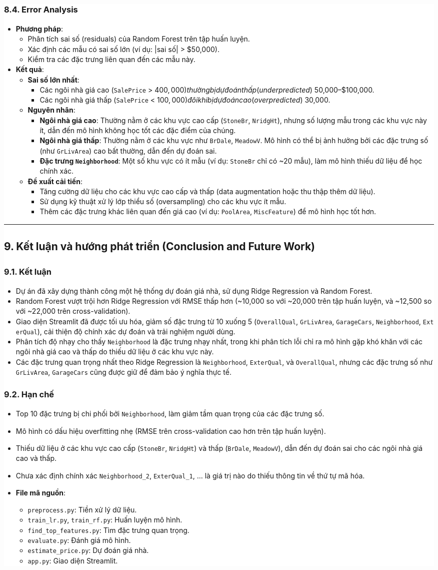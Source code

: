 ### 8.4. Error Analysis
- **Phương pháp**:
  - Phân tích sai số (residuals) của Random Forest trên tập huấn luyện.
  - Xác định các mẫu có sai số lớn (ví dụ: |sai số| > $50,000).
  - Kiểm tra các đặc trưng liên quan đến các mẫu này.
- **Kết quả**:
  - **Sai số lớn nhất**:
    - Các ngôi nhà giá cao (`SalePrice` > $400,000) thường bị dự đoán thấp (underpredicted) ~$50,000–$100,000.
    - Các ngôi nhà giá thấp (`SalePrice` < $100,000) đôi khi bị dự đoán cao (overpredicted) ~$30,000.
  - **Nguyên nhân**:
    - **Ngôi nhà giá cao**: Thường nằm ở các khu vực cao cấp (`StoneBr`, `NridgHt`), nhưng số lượng mẫu trong các khu vực này ít, dẫn đến mô hình không học tốt các đặc điểm của chúng.
    - **Ngôi nhà giá thấp**: Thường nằm ở các khu vực như `BrDale`, `MeadowV`. Mô hình có thể bị ảnh hưởng bởi các đặc trưng số (như `GrLivArea`) cao bất thường, dẫn đến dự đoán sai.
    - **Đặc trưng `Neighborhood`**: Một số khu vực có ít mẫu (ví dụ: `StoneBr` chỉ có ~20 mẫu), làm mô hình thiếu dữ liệu để học chính xác.
  - **Đề xuất cải tiến**:
    - Tăng cường dữ liệu cho các khu vực cao cấp và thấp (data augmentation hoặc thu thập thêm dữ liệu).
    - Sử dụng kỹ thuật xử lý lớp thiểu số (oversampling) cho các khu vực ít mẫu.
    - Thêm các đặc trưng khác liên quan đến giá cao (ví dụ: `PoolArea`, `MiscFeature`) để mô hình học tốt hơn.



---

## 9. Kết luận và hướng phát triển (Conclusion and Future Work)

### 9.1. Kết luận
- Dự án đã xây dựng thành công một hệ thống dự đoán giá nhà, sử dụng Ridge Regression và Random Forest.
- Random Forest vượt trội hơn Ridge Regression với RMSE thấp hơn (~10,000 so với ~20,000 trên tập huấn luyện, và ~12,500 so với ~22,000 trên cross-validation).
- Giao diện Streamlit đã được tối ưu hóa, giảm số đặc trưng từ 10 xuống 5 (`OverallQual`, `GrLivArea`, `GarageCars`, `Neighborhood`, `ExterQual`), cải thiện độ chính xác dự đoán và trải nghiệm người dùng.
- Phân tích độ nhạy cho thấy `Neighborhood` là đặc trưng nhạy nhất, trong khi phân tích lỗi chỉ ra mô hình gặp khó khăn với các ngôi nhà giá cao và thấp do thiếu dữ liệu ở các khu vực này.
- Các đặc trưng quan trọng nhất theo Ridge Regression là `Neighborhood`, `ExterQual`, và `OverallQual`, nhưng các đặc trưng số như `GrLivArea`, `GarageCars` cũng được giữ để đảm bảo ý nghĩa thực tế.

### 9.2. Hạn chế
- Top 10 đặc trưng bị chi phối bởi `Neighborhood`, làm giảm tầm quan trọng của các đặc trưng số.
- Mô hình có dấu hiệu overfitting nhẹ (RMSE trên cross-validation cao hơn trên tập huấn luyện).
- Thiếu dữ liệu ở các khu vực cao cấp (`StoneBr`, `NridgHt`) và thấp (`BrDale`, `MeadowV`), dẫn đến dự đoán sai cho các ngôi nhà giá cao và thấp.
- Chưa xác định chính xác `Neighborhood_2`, `ExterQual_1`, ... là giá trị nào do thiếu thông tin về thứ tự mã hóa.

- **File mã nguồn**:
  - `preprocess.py`: Tiền xử lý dữ liệu.
  - `train_lr.py`, `train_rf.py`: Huấn luyện mô hình.
  - `find_top_features.py`: Tìm đặc trưng quan trọng.
  - `evaluate.py`: Đánh giá mô hình.
  - `estimate_price.py`: Dự đoán giá nhà.
  - `app.py`: Giao diện Streamlit.
